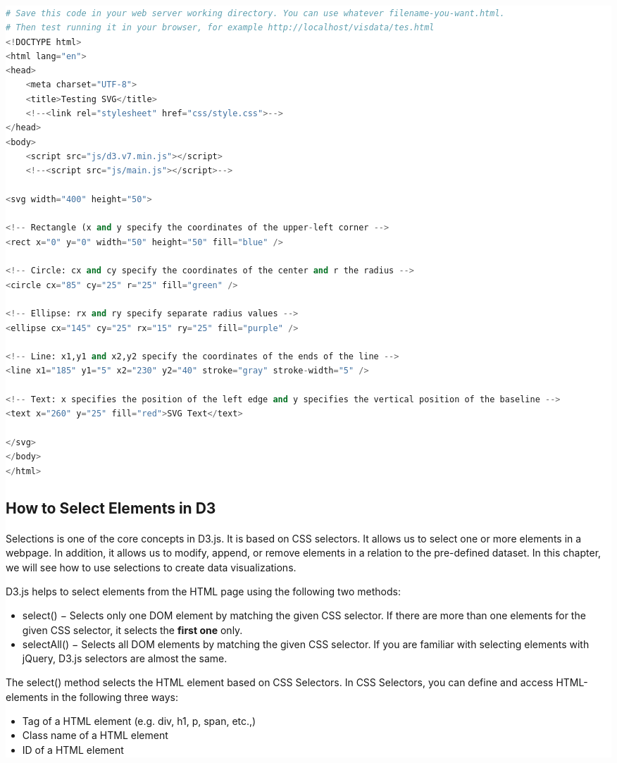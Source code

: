 
```python
# Save this code in your web server working directory. You can use whatever filename-you-want.html. 
# Then test running it in your browser, for example http://localhost/visdata/tes.html
<!DOCTYPE html>
<html lang="en">
<head>
    <meta charset="UTF-8">
    <title>Testing SVG</title>
    <!--<link rel="stylesheet" href="css/style.css">-->
</head>
<body>
    <script src="js/d3.v7.min.js"></script>
    <!--<script src="js/main.js"></script>-->

<svg width="400" height="50">

<!-- Rectangle (x and y specify the coordinates of the upper-left corner -->
<rect x="0" y="0" width="50" height="50" fill="blue" />

<!-- Circle: cx and cy specify the coordinates of the center and r the radius -->
<circle cx="85" cy="25" r="25" fill="green" />

<!-- Ellipse: rx and ry specify separate radius values -->
<ellipse cx="145" cy="25" rx="15" ry="25" fill="purple" />

<!-- Line: x1,y1 and x2,y2 specify the coordinates of the ends of the line -->
<line x1="185" y1="5" x2="230" y2="40" stroke="gray" stroke-width="5" />

<!-- Text: x specifies the position of the left edge and y specifies the vertical position of the baseline -->
<text x="260" y="25" fill="red">SVG Text</text>

</svg>
</body>
</html>
```

## How to Select Elements in D3

Selections is one of the core concepts in D3.js. It is based on CSS selectors. It allows us to select one or more elements in a webpage. In addition, it allows us to modify, append, or remove elements in a relation to the pre-defined dataset. In this chapter, we will see how to use selections to create data visualizations.

D3.js helps to select elements from the HTML page using the following two methods:
- select() − Selects only one DOM element by matching the given CSS selector. If there are more than one elements for the given CSS selector, it selects the **first one** only.
- selectAll() − Selects all DOM elements by matching the given CSS selector. If you are familiar with selecting elements with jQuery, D3.js selectors are almost the same.

The select() method selects the HTML element based on CSS Selectors. In CSS Selectors, you can define and access HTML-elements in the following three ways:
- Tag of a HTML element (e.g. div, h1, p, span, etc.,)
- Class name of a HTML element
- ID of a HTML element

